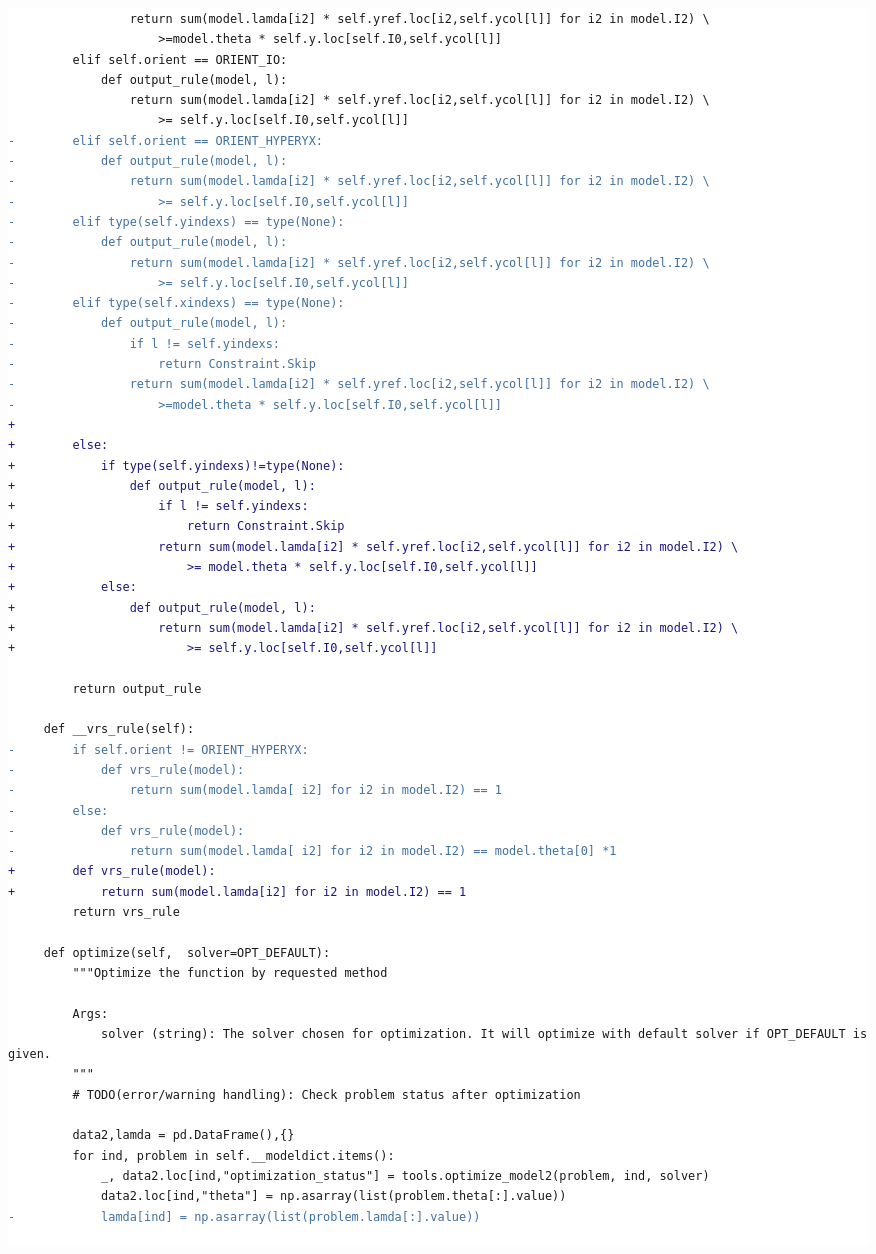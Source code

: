```diff
                 return sum(model.lamda[i2] * self.yref.loc[i2,self.ycol[l]] for i2 in model.I2) \
                     >=model.theta * self.y.loc[self.I0,self.ycol[l]]
         elif self.orient == ORIENT_IO:
             def output_rule(model, l):
                 return sum(model.lamda[i2] * self.yref.loc[i2,self.ycol[l]] for i2 in model.I2) \
                     >= self.y.loc[self.I0,self.ycol[l]]
-        elif self.orient == ORIENT_HYPERYX:
-            def output_rule(model, l):
-                return sum(model.lamda[i2] * self.yref.loc[i2,self.ycol[l]] for i2 in model.I2) \
-                    >= self.y.loc[self.I0,self.ycol[l]]
-        elif type(self.yindexs) == type(None):
-            def output_rule(model, l):
-                return sum(model.lamda[i2] * self.yref.loc[i2,self.ycol[l]] for i2 in model.I2) \
-                    >= self.y.loc[self.I0,self.ycol[l]]
-        elif type(self.xindexs) == type(None):
-            def output_rule(model, l):
-                if l != self.yindexs:
-                    return Constraint.Skip
-                return sum(model.lamda[i2] * self.yref.loc[i2,self.ycol[l]] for i2 in model.I2) \
-                    >=model.theta * self.y.loc[self.I0,self.ycol[l]]
+
+        else:
+            if type(self.yindexs)!=type(None):
+                def output_rule(model, l):
+                    if l != self.yindexs:
+                        return Constraint.Skip
+                    return sum(model.lamda[i2] * self.yref.loc[i2,self.ycol[l]] for i2 in model.I2) \
+                        >= model.theta * self.y.loc[self.I0,self.ycol[l]]
+            else:
+                def output_rule(model, l):
+                    return sum(model.lamda[i2] * self.yref.loc[i2,self.ycol[l]] for i2 in model.I2) \
+                        >= self.y.loc[self.I0,self.ycol[l]]
 
         return output_rule
 
     def __vrs_rule(self):
-        if self.orient != ORIENT_HYPERYX:
-            def vrs_rule(model):
-                return sum(model.lamda[ i2] for i2 in model.I2) == 1
-        else:
-            def vrs_rule(model):
-                return sum(model.lamda[ i2] for i2 in model.I2) == model.theta[0] *1
+        def vrs_rule(model):
+            return sum(model.lamda[i2] for i2 in model.I2) == 1
         return vrs_rule
 
     def optimize(self,  solver=OPT_DEFAULT):
         """Optimize the function by requested method
 
         Args:
             solver (string): The solver chosen for optimization. It will optimize with default solver if OPT_DEFAULT is given.
         """
         # TODO(error/warning handling): Check problem status after optimization
 
         data2,lamda = pd.DataFrame(),{}
         for ind, problem in self.__modeldict.items():
             _, data2.loc[ind,"optimization_status"] = tools.optimize_model2(problem, ind, solver)
             data2.loc[ind,"theta"] = np.asarray(list(problem.theta[:].value))
-            lamda[ind] = np.asarray(list(problem.lamda[:].value))
 
```
